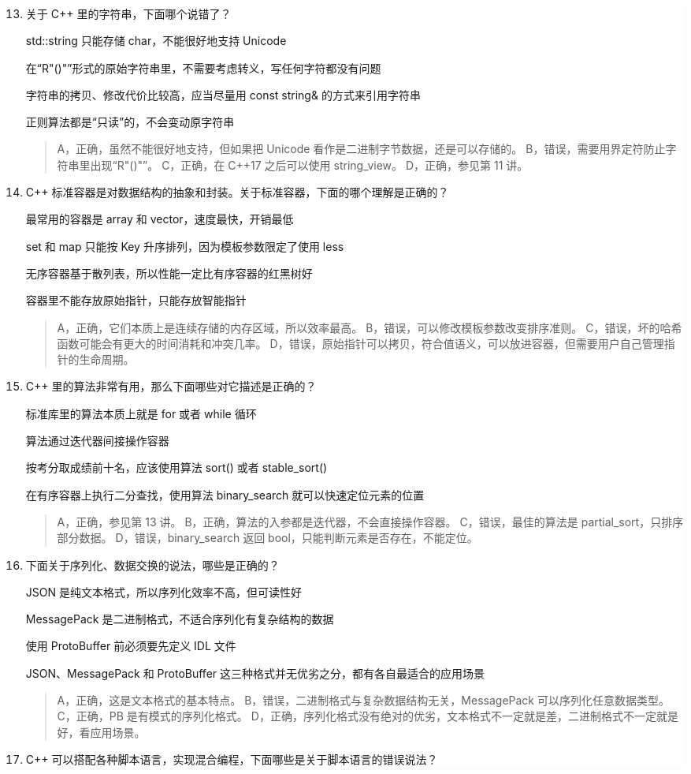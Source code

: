 13.   关于 C++ 里的字符串，下面哪个说错了？

      std::string 只能存储 char，不能很好地支持 Unicode

      在“R"()"”形式的原始字符串里，不需要考虑转义，写任何字符都没有问题

      字符串的拷贝、修改代价比较高，应当尽量用 const string& 的方式来引用字符串

      正则算法都是“只读”的，不会变动原字符串

      >   A，正确，虽然不能很好地支持，但如果把 Unicode 看作是二进制字节数据，还是可以存储的。
      >   B，错误，需要用界定符防止字符串里出现“R"()"”。
      >   C，正确，在 C++17 之后可以使用 string_view。
      >   D，正确，参见第 11 讲。

14.   C++ 标准容器是对数据结构的抽象和封装。关于标准容器，下面的哪个理解是正确的？

      最常用的容器是 array 和 vector，速度最快，开销最低

      set 和 map 只能按 Key 升序排列，因为模板参数限定了使用 less

      无序容器基于散列表，所以性能一定比有序容器的红黑树好

      容器里不能存放原始指针，只能存放智能指针

      >   A，正确，它们本质上是连续存储的内存区域，所以效率最高。
      >   B，错误，可以修改模板参数改变排序准则。
      >   C，错误，坏的哈希函数可能会有更大的时间消耗和冲突几率。
      >   D，错误，原始指针可以拷贝，符合值语义，可以放进容器，但需要用户自己管理指针的生命周期。

15.   C++ 里的算法非常有用，那么下面哪些对它描述是正确的？

      标准库里的算法本质上就是 for 或者 while 循环

      算法通过迭代器间接操作容器

      按考分取成绩前十名，应该使用算法 sort() 或者 stable_sort()

      在有序容器上执行二分查找，使用算法 binary_search 就可以快速定位元素的位置

      >   A，正确，参见第 13 讲。
      >   B，正确，算法的入参都是迭代器，不会直接操作容器。
      >   C，错误，最佳的算法是 partial_sort，只排序部分数据。
      >   D，错误，binary_search 返回 bool，只能判断元素是否存在，不能定位。

16.   下面关于序列化、数据交换的说法，哪些是正确的？

      JSON 是纯文本格式，所以序列化效率不高，但可读性好

      MessagePack 是二进制格式，不适合序列化有复杂结构的数据

      使用 ProtoBuffer 前必须要先定义 IDL 文件

      JSON、MessagePack 和 ProtoBuffer 这三种格式并无优劣之分，都有各自最适合的应用场景

      >   A，正确，这是文本格式的基本特点。
      >   B，错误，二进制格式与复杂数据结构无关，MessagePack 可以序列化任意数据类型。
      >   C，正确，PB 是有模式的序列化格式。
      >   D，正确，序列化格式没有绝对的优劣，文本格式不一定就是差，二进制格式不一定就是好，看应用场景。

17.   C++ 可以搭配各种脚本语言，实现混合编程，下面哪些是关于脚本语言的错误说法？
